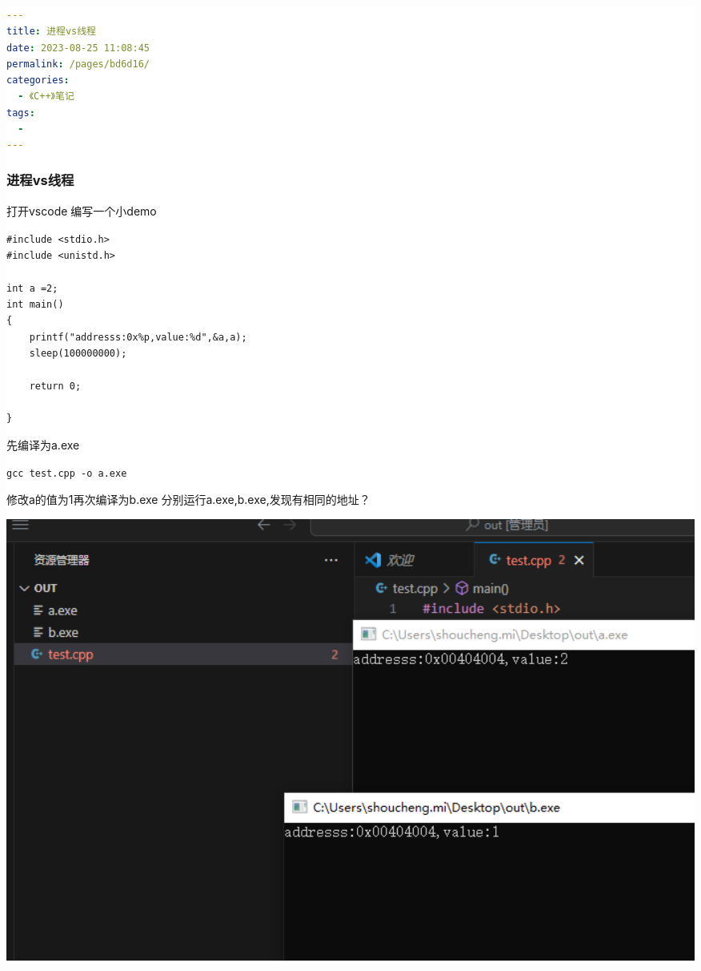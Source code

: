 ```yaml
---
title: 进程vs线程
date: 2023-08-25 11:08:45
permalink: /pages/bd6d16/
categories: 
  - 《C++》笔记
tags: 
  - 
---
```

### 进程vs线程



打开vscode 编写一个小demo

```
#include <stdio.h>
#include <unistd.h>

int a =2;
int main()
{
    printf("addresss:0x%p,value:%d",&a,a);
    sleep(100000000);

    return 0;

}
```

先编译为a.exe 

```
gcc test.cpp -o a.exe
```

修改a的值为1再次编译为b.exe 分别运行a.exe,b.exe,发现有相同的地址？

<img src="./../.vuepress/public/img/CPLUS/image-20230825111745131.jpg" style="width:100%" >
